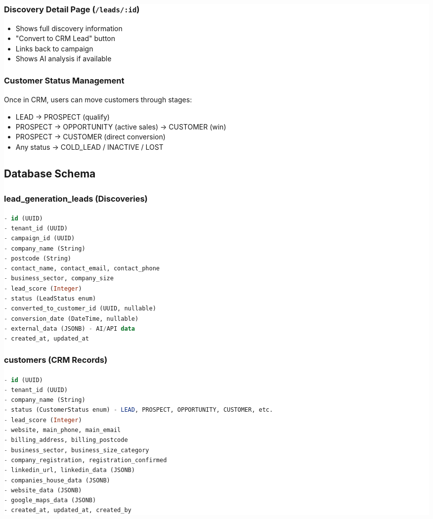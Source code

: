 ### Discovery Detail Page (`/leads/:id`)
- Shows full discovery information
- "Convert to CRM Lead" button
- Links back to campaign
- Shows AI analysis if available

### Customer Status Management
Once in CRM, users can move customers through stages:
- LEAD → PROSPECT (qualify)
- PROSPECT → OPPORTUNITY (active sales) → CUSTOMER (win)
- PROSPECT → CUSTOMER (direct conversion)
- Any status → COLD_LEAD / INACTIVE / LOST

## Database Schema

### lead_generation_leads (Discoveries)
```sql
- id (UUID)
- tenant_id (UUID)
- campaign_id (UUID)
- company_name (String)
- postcode (String)
- contact_name, contact_email, contact_phone
- business_sector, company_size
- lead_score (Integer)
- status (LeadStatus enum)
- converted_to_customer_id (UUID, nullable)
- conversion_date (DateTime, nullable)
- external_data (JSONB) - AI/API data
- created_at, updated_at
```

### customers (CRM Records)
```sql
- id (UUID)
- tenant_id (UUID)
- company_name (String)
- status (CustomerStatus enum) - LEAD, PROSPECT, OPPORTUNITY, CUSTOMER, etc.
- lead_score (Integer)
- website, main_phone, main_email
- billing_address, billing_postcode
- business_sector, business_size_category
- company_registration, registration_confirmed
- linkedin_url, linkedin_data (JSONB)
- companies_house_data (JSONB)
- website_data (JSONB)
- google_maps_data (JSONB)
- created_at, updated_at, created_by
```
